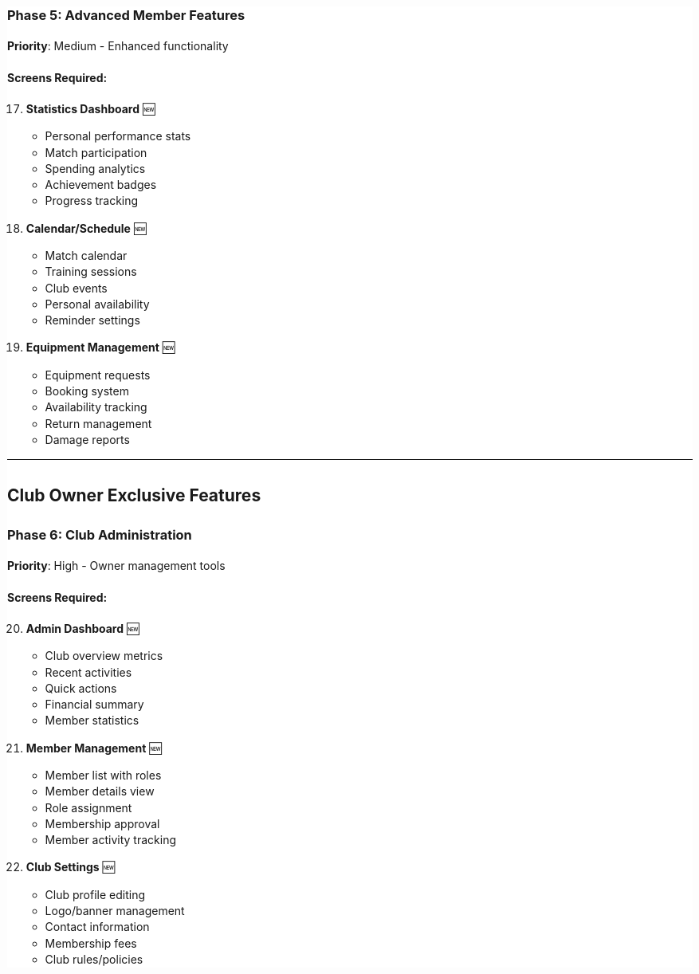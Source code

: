 ### Phase 5: Advanced Member Features
**Priority**: Medium - Enhanced functionality

#### Screens Required:
17. **Statistics Dashboard** 🆕
    - Personal performance stats
    - Match participation
    - Spending analytics
    - Achievement badges
    - Progress tracking

18. **Calendar/Schedule** 🆕
    - Match calendar
    - Training sessions
    - Club events
    - Personal availability
    - Reminder settings

19. **Equipment Management** 🆕
    - Equipment requests
    - Booking system
    - Availability tracking
    - Return management
    - Damage reports

---

## Club Owner Exclusive Features

### Phase 6: Club Administration
**Priority**: High - Owner management tools

#### Screens Required:
20. **Admin Dashboard** 🆕
    - Club overview metrics
    - Recent activities
    - Quick actions
    - Financial summary
    - Member statistics

21. **Member Management** 🆕
    - Member list with roles
    - Member details view
    - Role assignment
    - Membership approval
    - Member activity tracking

22. **Club Settings** 🆕
    - Club profile editing
    - Logo/banner management
    - Contact information
    - Membership fees
    - Club rules/policies
